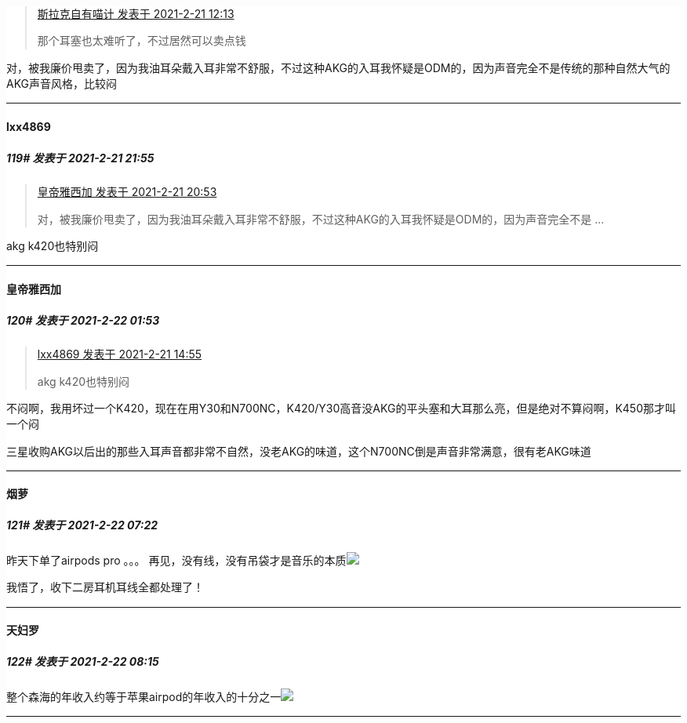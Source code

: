 
<blockquote><a href="httphttps://bbs.saraba1st.com/2b/forum.php?mod=redirect&amp;goto=findpost&amp;pid=50397650&amp;ptid=1988200" target="_blank">斯拉克自有喵计 发表于 2021-2-21 12:13</a>

那个耳塞也太难听了，不过居然可以卖点钱</blockquote>
对，被我廉价甩卖了，因为我油耳朵戴入耳非常不舒服，不过这种AKG的入耳我怀疑是ODM的，因为声音完全不是传统的那种自然大气的AKG声音风格，比较闷


-----

####  lxx4869  
##### 119#       发表于 2021-2-21 21:55


<blockquote><a href="httphttps://bbs.saraba1st.com/2b/forum.php?mod=redirect&amp;goto=findpost&amp;pid=50398585&amp;ptid=1988200" target="_blank">皇帝雅西加 发表于 2021-2-21 20:53</a>

对，被我廉价甩卖了，因为我油耳朵戴入耳非常不舒服，不过这种AKG的入耳我怀疑是ODM的，因为声音完全不是 ...</blockquote>
akg k420也特别闷


-----

####  皇帝雅西加  
##### 120#       发表于 2021-2-22 01:53


<blockquote><a href="httphttps://bbs.saraba1st.com/2b/forum.php?mod=redirect&amp;goto=findpost&amp;pid=50399099&amp;ptid=1988200" target="_blank">lxx4869 发表于 2021-2-21 14:55</a>

akg k420也特别闷</blockquote>
不闷啊，我用坏过一个K420，现在在用Y30和N700NC，K420/Y30高音没AKG的平头塞和大耳那么亮，但是绝对不算闷啊，K450那才叫一个闷

三星收购AKG以后出的那些入耳声音都非常不自然，没老AKG的味道，这个N700NC倒是声音非常满意，很有老AKG味道


-----

####  烟萝  
##### 121#       发表于 2021-2-22 07:22


昨天下单了airpods pro 。。。
再见，没有线，没有吊袋才是音乐的本质<img src="https://static.saraba1st.com/image/smiley/face2017/017.png" referrerpolicy="no-referrer">

我悟了，收下二房耳机耳线全都处理了！


-----

####  天妇罗  
##### 122#       发表于 2021-2-22 08:15


整个森海的年收入约等于苹果airpod的年收入的十分之一<img src="https://static.saraba1st.com/image/smiley/face2017/067.png" referrerpolicy="no-referrer">


-----
